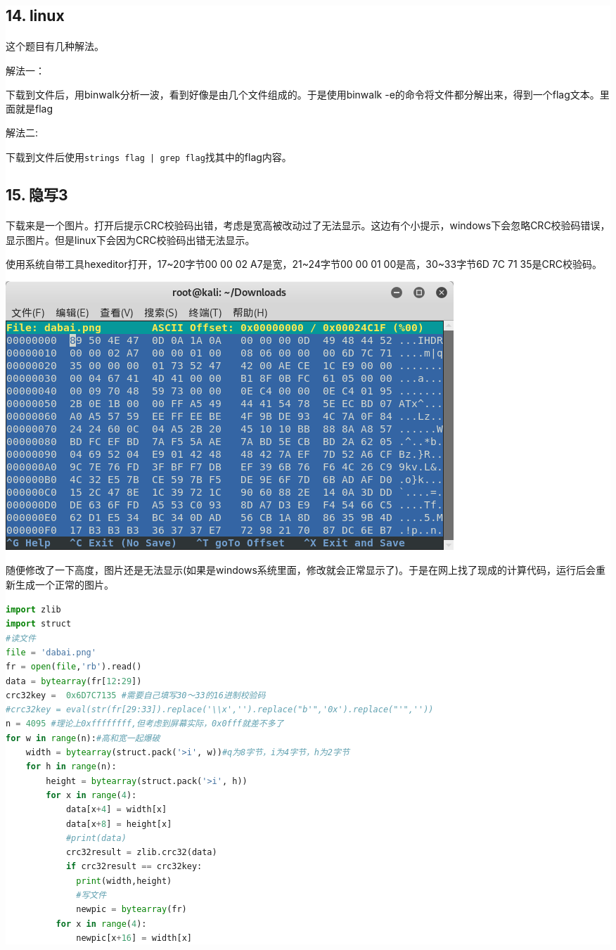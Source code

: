 ## 14. linux

  这个题目有几种解法。

  解法一：

  下载到文件后，用binwalk分析一波，看到好像是由几个文件组成的。于是使用binwalk -e的命令将文件都分解出来，得到一个flag文本。里面就是flag

  解法二:

  下载到文件后使用`strings flag | grep flag`找其中的flag内容。

## 15. 隐写3

  下载来是一个图片。打开后提示CRC校验码出错，考虑是宽高被改动过了无法显示。这边有个小提示，windows下会忽略CRC校验码错误，显示图片。但是linux下会因为CRC校验码出错无法显示。

  使用系统自带工具hexeditor打开，17~20字节00 00 02 A7是宽，21~24字节00 00 01 00是高，30~33字节6D 7C 71 35是CRC校验码。

  ![隐写3图片的16进制](../../imgs/Bugku//Misc/gnome-shell-screenshot-D30H2Z.png)

  随便修改了一下高度，图片还是无法显示(如果是windows系统里面，修改就会正常显示了)。于是在网上找了现成的计算代码，运行后会重新生成一个正常的图片。
  
  ```python
  import zlib
  import struct
  #读文件
  file = 'dabai.png'
  fr = open(file,'rb').read()
  data = bytearray(fr[12:29])
  crc32key =  0x6D7C7135 #需要自己填写30～33的16进制校验码
  #crc32key = eval(str(fr[29:33]).replace('\\x','').replace("b'",'0x').replace("'",''))
  n = 4095 #理论上0xffffffff,但考虑到屏幕实际，0x0fff就差不多了
  for w in range(n):#高和宽一起爆破
      width = bytearray(struct.pack('>i', w))#q为8字节，i为4字节，h为2字节
      for h in range(n):
          height = bytearray(struct.pack('>i', h))
          for x in range(4):
              data[x+4] = width[x]
              data[x+8] = height[x]
              #print(data)
              crc32result = zlib.crc32(data)
              if crc32result == crc32key:
                print(width,height)
                #写文件
                newpic = bytearray(fr)
            for x in range(4):
                newpic[x+16] = width[x]
  ```